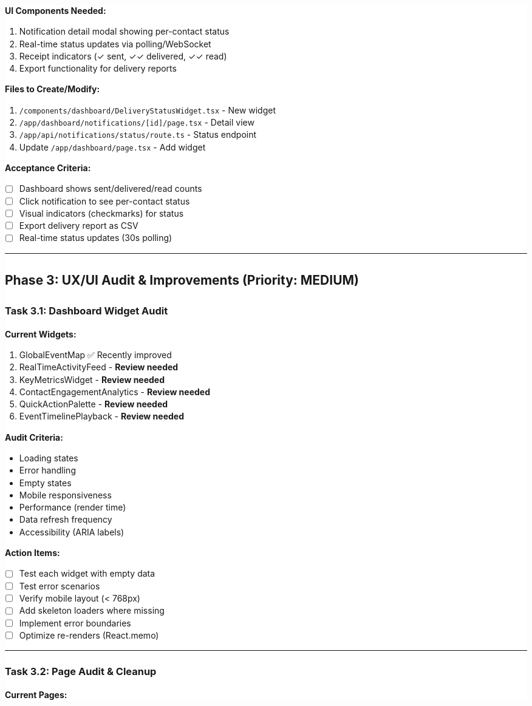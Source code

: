 **UI Components Needed:**
1. Notification detail modal showing per-contact status
2. Real-time status updates via polling/WebSocket
3. Receipt indicators (✓ sent, ✓✓ delivered, ✓✓ read)
4. Export functionality for delivery reports

**Files to Create/Modify:**
1. `/components/dashboard/DeliveryStatusWidget.tsx` - New widget
2. `/app/dashboard/notifications/[id]/page.tsx` - Detail view
3. `/app/api/notifications/status/route.ts` - Status endpoint
4. Update `/app/dashboard/page.tsx` - Add widget

**Acceptance Criteria:**
- [ ] Dashboard shows sent/delivered/read counts
- [ ] Click notification to see per-contact status
- [ ] Visual indicators (checkmarks) for status
- [ ] Export delivery report as CSV
- [ ] Real-time status updates (30s polling)

---

## Phase 3: UX/UI Audit & Improvements (Priority: MEDIUM)

### Task 3.1: Dashboard Widget Audit
**Current Widgets:**
1. GlobalEventMap ✅ Recently improved
2. RealTimeActivityFeed - **Review needed**
3. KeyMetricsWidget - **Review needed**
4. ContactEngagementAnalytics - **Review needed**
5. QuickActionPalette - **Review needed**
6. EventTimelinePlayback - **Review needed**

**Audit Criteria:**
- Loading states
- Error handling
- Empty states
- Mobile responsiveness
- Performance (render time)
- Data refresh frequency
- Accessibility (ARIA labels)

**Action Items:**
- [ ] Test each widget with empty data
- [ ] Test error scenarios
- [ ] Verify mobile layout (< 768px)
- [ ] Add skeleton loaders where missing
- [ ] Implement error boundaries
- [ ] Optimize re-renders (React.memo)

---

### Task 3.2: Page Audit & Cleanup
**Current Pages:**

